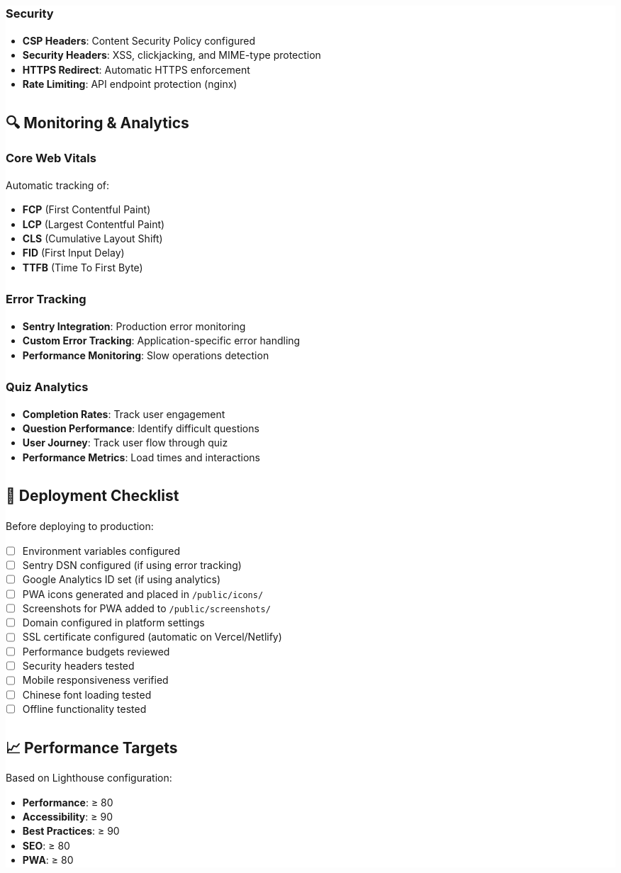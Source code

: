 ### Security
- **CSP Headers**: Content Security Policy configured
- **Security Headers**: XSS, clickjacking, and MIME-type protection
- **HTTPS Redirect**: Automatic HTTPS enforcement
- **Rate Limiting**: API endpoint protection (nginx)

## 🔍 Monitoring & Analytics

### Core Web Vitals
Automatic tracking of:
- **FCP** (First Contentful Paint)
- **LCP** (Largest Contentful Paint)  
- **CLS** (Cumulative Layout Shift)
- **FID** (First Input Delay)
- **TTFB** (Time To First Byte)

### Error Tracking
- **Sentry Integration**: Production error monitoring
- **Custom Error Tracking**: Application-specific error handling
- **Performance Monitoring**: Slow operations detection

### Quiz Analytics
- **Completion Rates**: Track user engagement
- **Question Performance**: Identify difficult questions
- **User Journey**: Track user flow through quiz
- **Performance Metrics**: Load times and interactions

## 🚨 Deployment Checklist

Before deploying to production:

- [ ] Environment variables configured
- [ ] Sentry DSN configured (if using error tracking)
- [ ] Google Analytics ID set (if using analytics)
- [ ] PWA icons generated and placed in `/public/icons/`
- [ ] Screenshots for PWA added to `/public/screenshots/`
- [ ] Domain configured in platform settings
- [ ] SSL certificate configured (automatic on Vercel/Netlify)
- [ ] Performance budgets reviewed
- [ ] Security headers tested
- [ ] Mobile responsiveness verified
- [ ] Chinese font loading tested
- [ ] Offline functionality tested

## 📈 Performance Targets

Based on Lighthouse configuration:

- **Performance**: ≥ 80
- **Accessibility**: ≥ 90  
- **Best Practices**: ≥ 90
- **SEO**: ≥ 80
- **PWA**: ≥ 80

